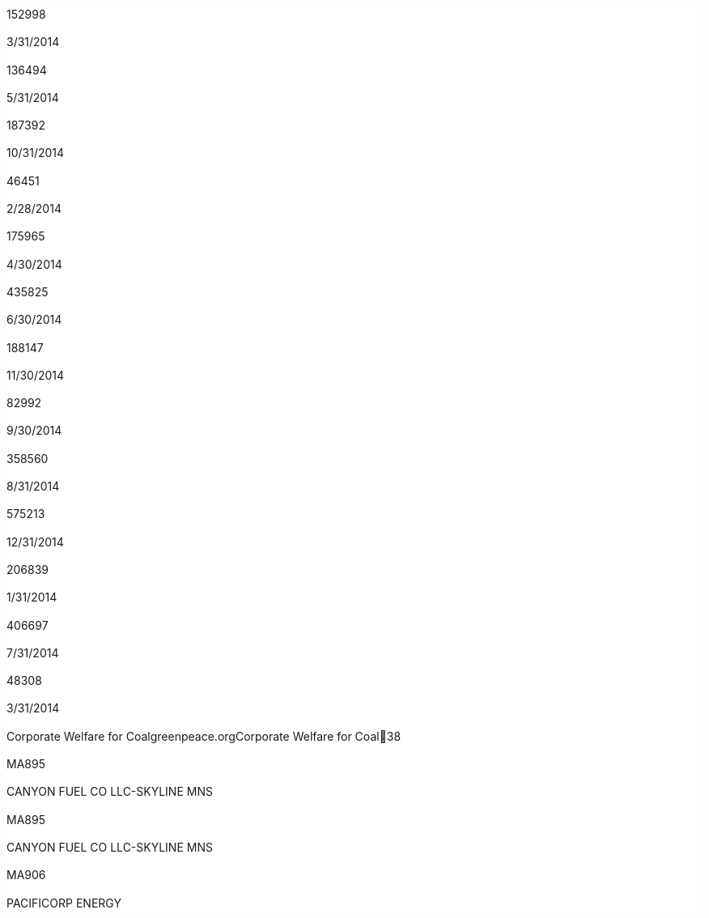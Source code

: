 152998

3/31/2014

136494

5/31/2014

187392

10/31/2014

46451

2/28/2014

175965

4/30/2014

435825

6/30/2014

188147

11/30/2014

82992

9/30/2014

358560

8/31/2014

575213

12/31/2014

206839

1/31/2014

406697

7/31/2014

48308

3/31/2014

Corporate Welfare for Coalgreenpeace.orgCorporate Welfare for Coal38

MA895

CANYON FUEL CO LLC-SKYLINE MNS

MA895

CANYON FUEL CO LLC-SKYLINE MNS

MA906

PACIFICORP ENERGY
